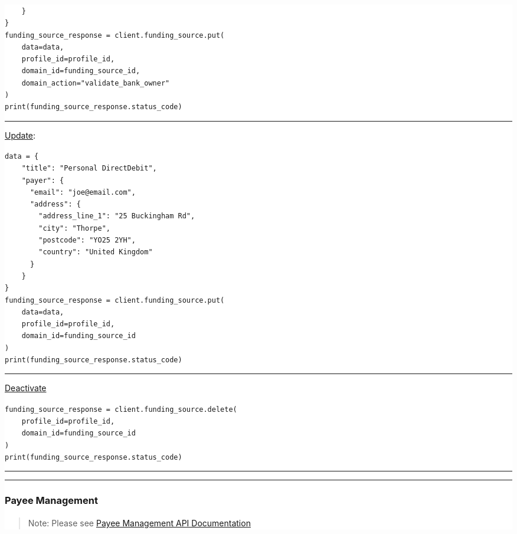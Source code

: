 ```
    }
}
funding_source_response = client.funding_source.put(
    data=data,
    profile_id=profile_id,
    domain_id=funding_source_id,
    domain_action="validate_bank_owner"
)
print(funding_source_response.status_code)
```
***
[Update](https://customatepublicapi.docs.apiary.io/#reference/0/funding-sources-management/update-funding-source):
```
data = {
    "title": "Personal DirectDebit",
    "payer": {
      "email": "joe@email.com",
      "address": {
        "address_line_1": "25 Buckingham Rd",
        "city": "Thorpe",
        "postcode": "YO25 2YH",
        "country": "United Kingdom"
      }
    }
}
funding_source_response = client.funding_source.put(
    data=data,
    profile_id=profile_id,
    domain_id=funding_source_id
)
print(funding_source_response.status_code)
```
***
[Deactivate](https://customatepublicapi.docs.apiary.io/#reference/0/funding-sources-management/delete-funding-source)
```
funding_source_response = client.funding_source.delete(
    profile_id=profile_id,
    domain_id=funding_source_id
)
print(funding_source_response.status_code)
```

***
***

### Payee Management

>Note: Please see [Payee Management API Documentation](https://customatepublicapi.docs.apiary.io/#reference/0/payee-management)
